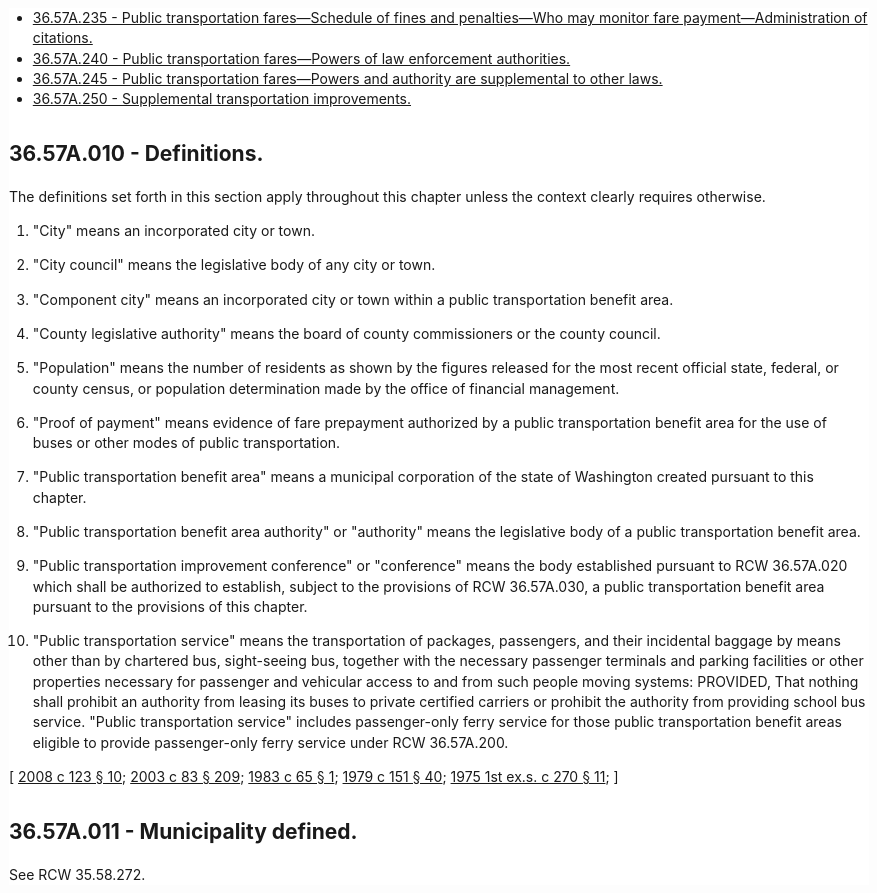* [36.57A.235 - Public transportation fares—Schedule of fines and penalties—Who may monitor fare payment—Administration of citations.](#3657a235---public-transportation-faresschedule-of-fines-and-penaltieswho-may-monitor-fare-paymentadministration-of-citations)
* [36.57A.240 - Public transportation fares—Powers of law enforcement authorities.](#3657a240---public-transportation-farespowers-of-law-enforcement-authorities)
* [36.57A.245 - Public transportation fares—Powers and authority are supplemental to other laws.](#3657a245---public-transportation-farespowers-and-authority-are-supplemental-to-other-laws)
* [36.57A.250 - Supplemental transportation improvements.](#3657a250---supplemental-transportation-improvements)
## 36.57A.010 - Definitions.
The definitions set forth in this section apply throughout this chapter unless the context clearly requires otherwise.

1. "City" means an incorporated city or town.

2. "City council" means the legislative body of any city or town.

3. "Component city" means an incorporated city or town within a public transportation benefit area.

4. "County legislative authority" means the board of county commissioners or the county council.

5. "Population" means the number of residents as shown by the figures released for the most recent official state, federal, or county census, or population determination made by the office of financial management.

6. "Proof of payment" means evidence of fare prepayment authorized by a public transportation benefit area for the use of buses or other modes of public transportation.

7. "Public transportation benefit area" means a municipal corporation of the state of Washington created pursuant to this chapter.

8. "Public transportation benefit area authority" or "authority" means the legislative body of a public transportation benefit area.

9. "Public transportation improvement conference" or "conference" means the body established pursuant to RCW 36.57A.020 which shall be authorized to establish, subject to the provisions of RCW 36.57A.030, a public transportation benefit area pursuant to the provisions of this chapter.

10. "Public transportation service" means the transportation of packages, passengers, and their incidental baggage by means other than by chartered bus, sight-seeing bus, together with the necessary passenger terminals and parking facilities or other properties necessary for passenger and vehicular access to and from such people moving systems: PROVIDED, That nothing shall prohibit an authority from leasing its buses to private certified carriers or prohibit the authority from providing school bus service. "Public transportation service" includes passenger-only ferry service for those public transportation benefit areas eligible to provide passenger-only ferry service under RCW 36.57A.200.

\[ [2008 c 123 § 10](https://lawfilesext.leg.wa.gov/biennium/2007-08/Pdf/Bills/Session%20Laws/House/2480-S.SL.pdf?cite=2008%20c%20123%20§%2010); [2003 c 83 § 209](https://lawfilesext.leg.wa.gov/biennium/2003-04/Pdf/Bills/Session%20Laws/House/1853-S.SL.pdf?cite=2003%20c%2083%20§%20209); [1983 c 65 § 1](https://leg.wa.gov/CodeReviser/documents/sessionlaw/1983c65.pdf?cite=1983%20c%2065%20§%201); [1979 c 151 § 40](https://leg.wa.gov/CodeReviser/documents/sessionlaw/1979c151.pdf?cite=1979%20c%20151%20§%2040); [1975 1st ex.s. c 270 § 11](https://leg.wa.gov/CodeReviser/documents/sessionlaw/1975ex1c270.pdf?cite=1975%201st%20ex.s.%20c%20270%20§%2011); \]

## 36.57A.011 - Municipality defined.
See RCW 35.58.272.
